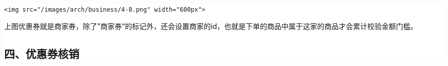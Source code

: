     <img src="/images/arch/business/4-8.png" width="600px">
</div>

上图优惠券就是商家券，除了”商家券“的标记外，还会设置商家的id，也就是下单的商品中属于这家的商品才会累计校验金额门槛。

## 四、优惠券核销


<div align="left">